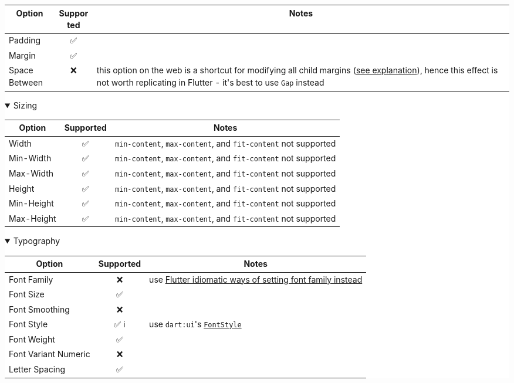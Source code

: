 | Option        |     Supported      | Notes                                                                                                                                                                                                                            |
|---------------|:------------------:|----------------------------------------------------------------------------------------------------------------------------------------------------------------------------------------------------------------------------------|
| Padding       | :white_check_mark: |                                                                                                                                                                                                                                  |
| Margin        | :white_check_mark: |                                                                                                                                                                                                                                  |
| Space Between |        :x:         | this option on the web is a shortcut for modifying all child margins ([see explanation](https://tailwindcss.com/docs/space#limitations)), hence this effect is not worth replicating in Flutter - it's best to use `Gap` instead |

</details>

<details open>
<summary>Sizing</summary>

| Option     |     Supported      | Notes                                                         |
|------------|:------------------:|---------------------------------------------------------------|
| Width      | :white_check_mark: | `min-content`, `max-content`, and `fit-content` not supported |
| Min-Width  | :white_check_mark: | `min-content`, `max-content`, and `fit-content` not supported |
| Max-Width  | :white_check_mark: | `min-content`, `max-content`, and `fit-content` not supported |
| Height     | :white_check_mark: | `min-content`, `max-content`, and `fit-content` not supported |
| Min-Height | :white_check_mark: | `min-content`, `max-content`, and `fit-content` not supported |
| Max-Height | :white_check_mark: | `min-content`, `max-content`, and `fit-content` not supported |

</details>

<details open>
<summary>Typography</summary>

| Option                    |                Supported                | Notes                                                                                                                                                                                                                                                                                                                                |
|---------------------------|:---------------------------------------:|--------------------------------------------------------------------------------------------------------------------------------------------------------------------------------------------------------------------------------------------------------------------------------------------------------------------------------------|
| Font Family               |                   :x:                   | use [Flutter idiomatic ways of setting font family instead](https://docs.flutter.dev/cookbook/design/fonts#3-set-a-font-as-the-default)                                                                                                                                                                                              |
| Font Size                 |           :white_check_mark:            |                                                                                                                                                                                                                                                                                                                                      |
| Font Smoothing            |                   :x:                   |                                                                                                                                                                                                                                                                                                                                      |
| Font Style                | :white_check_mark: :information_source: | use `dart:ui`'s [`FontStyle`](https://api.flutter.dev/flutter/dart-ui/FontStyle.html)                                                                                                                                                                                                                                                |
| Font Weight               |           :white_check_mark:            |                                                                                                                                                                                                                                                                                                                                      |
| Font Variant Numeric      |                   :x:                   |                                                                                                                                                                                                                                                                                                                                      |
| Letter Spacing            |           :white_check_mark:            |                                                                                                                                                                                                                                                                                                                                      |